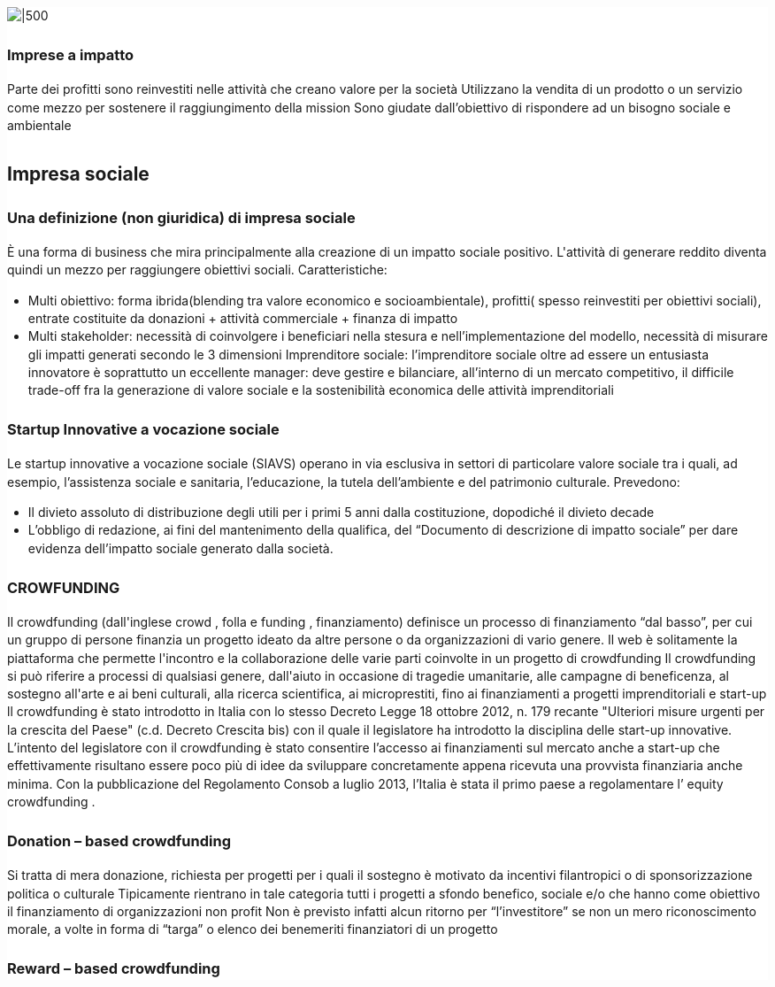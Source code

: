 ![|500](https://i.imgur.com/teqYpVA.png)

### Imprese a impatto
Parte dei profitti sono reinvestiti nelle attività che creano valore per la società
Utilizzano la vendita di un prodotto o un servizio come mezzo per sostenere il raggiungimento della mission
Sono giudate dall’obiettivo di rispondere ad un bisogno sociale e ambientale
## Impresa sociale
### Una definizione (non giuridica) di impresa sociale
È una forma di business che mira principalmente alla creazione di un impatto sociale positivo. L'attività di generare reddito diventa quindi un mezzo per raggiungere obiettivi sociali.
Caratteristiche:
-   Multi obiettivo: forma ibrida(blending tra valore economico e socioambientale), profitti( spesso reinvestiti per obiettivi sociali), entrate costituite da donazioni + attività commerciale + finanza di impatto
-   Multi stakeholder: necessità di coinvolgere i beneficiari nella stesura e nell’implementazione del modello, necessità di misurare gli impatti generati secondo le 3 dimensioni
Imprenditore sociale: l’imprenditore sociale oltre ad essere un entusiasta innovatore è soprattutto un eccellente manager: deve gestire e bilanciare, all’interno di un mercato competitivo, il difficile trade-off fra la generazione di valore sociale e la sostenibilità economica delle attività imprenditoriali
### Startup Innovative a vocazione sociale
Le startup innovative a vocazione sociale (SIAVS) operano in via esclusiva in settori di particolare valore sociale tra i quali, ad esempio, l’assistenza sociale e sanitaria, l’educazione, la tutela dell’ambiente e del patrimonio culturale.
Prevedono:
-   Il divieto assoluto di distribuzione degli utili per i primi 5 anni dalla costituzione, dopodiché il divieto decade
-   L’obbligo di redazione, ai fini del mantenimento della qualifica, del “Documento di descrizione di impatto sociale” per dare evidenza dell’impatto sociale generato dalla società.
### CROWFUNDING
Il crowdfunding (dall'inglese crowd , folla e funding , finanziamento) definisce un processo di finanziamento “dal basso”, per cui un gruppo di persone finanzia un progetto ideato da altre persone o da organizzazioni di vario genere.
Il web è solitamente la piattaforma che permette l'incontro e la collaborazione delle varie parti coinvolte in un progetto di crowdfunding
Il crowdfunding si può riferire a processi di qualsiasi genere, dall'aiuto in occasione di tragedie umanitarie, alle campagne di beneficenza, al sostegno all'arte e ai beni culturali, alla ricerca scientifica, ai microprestiti, fino ai finanziamenti a progetti imprenditoriali e start-up
ll crowdfunding è stato introdotto in Italia con lo stesso Decreto Legge 18 ottobre 2012, n. 179 recante "Ulteriori misure urgenti per la crescita del Paese" (c.d. Decreto Crescita bis) con il quale il legislatore ha introdotto la disciplina delle start-up innovative.
L’intento del legislatore con il crowdfunding è stato consentire l’accesso ai finanziamenti sul mercato anche a start-up che effettivamente risultano essere poco più di idee da sviluppare concretamente appena ricevuta una provvista finanziaria anche minima.
Con la pubblicazione del Regolamento Consob a luglio 2013, l’Italia è stata il primo paese a regolamentare l’ equity crowdfunding .
### Donation – based crowdfunding
Si tratta di mera donazione, richiesta per progetti per i quali il sostegno è motivato da incentivi filantropici o di sponsorizzazione politica o culturale
Tipicamente rientrano in tale categoria tutti i progetti a sfondo benefico, sociale e/o che hanno come obiettivo il finanziamento di organizzazioni non profit
Non è previsto infatti alcun ritorno per “l’investitore” se non un mero riconoscimento morale, a volte in forma di “targa” o elenco dei benemeriti finanziatori di un progetto
### Reward – based crowdfunding